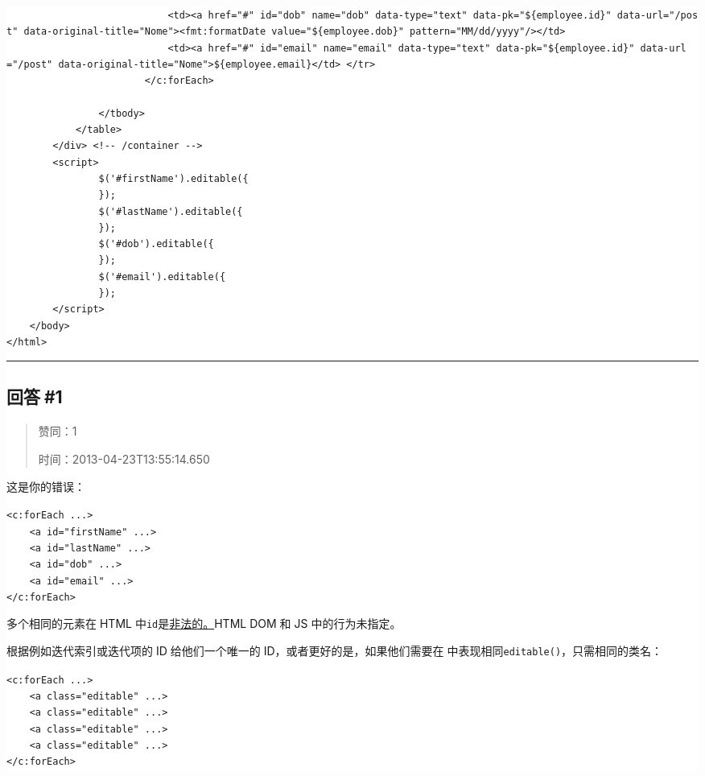 ```
                            <td><a href="#" id="dob" name="dob" data-type="text" data-pk="${employee.id}" data-url="/post" data-original-title="Nome"><fmt:formatDate value="${employee.dob}" pattern="MM/dd/yyyy"/></td> 
                            <td><a href="#" id="email" name="email" data-type="text" data-pk="${employee.id}" data-url="/post" data-original-title="Nome">${employee.email}</td> </tr> 
                        </c:forEach>

                </tbody>  
            </table>  
        </div> <!-- /container -->
        <script> 
                $('#firstName').editable({
                });
                $('#lastName').editable({
                });
                $('#dob').editable({
                });
                $('#email').editable({
                });
        </script>
    </body>
</html> 
```

* * *

## 回答 #1

> 赞同：1
> 
> 时间：2013-04-23T13:55:14.650

这是你的错误：

```
<c:forEach ...>
    <a id="firstName" ...>  
    <a id="lastName" ...>  
    <a id="dob" ...>  
    <a id="email" ...>  
</c:forEach> 
```

多个相同的元素在 HTML 中`id`是[非法的。](http://validator.w3.org)HTML DOM 和 JS 中的行为未指定。

根据例如迭代索引或迭代项的 ID 给他们一个唯一的 ID，或者更好的是，如果他们需要在 中表现相同`editable()`，只需相同的类名：

```
<c:forEach ...>
    <a class="editable" ...>  
    <a class="editable" ...>  
    <a class="editable" ...>  
    <a class="editable" ...>  
</c:forEach> 
```
